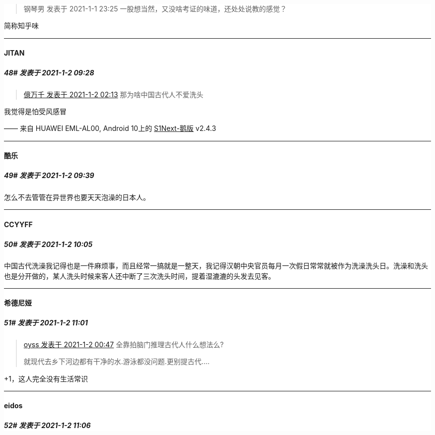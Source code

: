 
<blockquote>钢琴男 发表于 2021-1-1 23:25
一股想当然，又没啥考证的味道，还处处说教的感觉？</blockquote>
简称知乎味


-----

####  JITAN  
##### 48#       发表于 2021-1-2 09:28


<blockquote><a href="httphttps://bbs.saraba1st.com/2b/forum.php?mod=redirect&amp;goto=findpost&amp;pid=49914237&amp;ptid=1980761" target="_blank">億万千 发表于 2021-1-2 02:13</a>
那为啥中国古代人不爱洗头</blockquote>
我觉得是怕受风感冒

—— 来自 HUAWEI EML-AL00, Android 10上的 [S1Next-鹅版](https://github.com/ykrank/S1-Next/releases) v2.4.3


-----

####  酷乐  
##### 49#       发表于 2021-1-2 09:39


怎么不去管管在异世界也要天天泡澡的日本人。


-----

####  CCYYFF  
##### 50#       发表于 2021-1-2 10:05


中国古代洗澡我记得也是一件麻烦事，而且经常一搞就是一整天，我记得汉朝中央官员每月一次假日常常就被作为洗澡洗头日。洗澡和洗头也是分开做的，某人洗头时候来客人还中断了三次洗头时间，提着湿漉漉的头发去见客。


-----

####  希德尼娅  
##### 51#       发表于 2021-1-2 11:01


<blockquote><a href="httphttps://bbs.saraba1st.com/2b/forum.php?mod=redirect&amp;goto=findpost&amp;pid=49913945&amp;ptid=1980761" target="_blank">oyss 发表于 2021-1-2 00:47</a>
全靠拍脑门推理古代人什么想法么?


就现代去乡下河边都有干净的水.游泳都没问题.更别提古代....</blockquote>
+1，这人完全没有生活常识


-----

####  eidos  
##### 52#       发表于 2021-1-2 11:06
